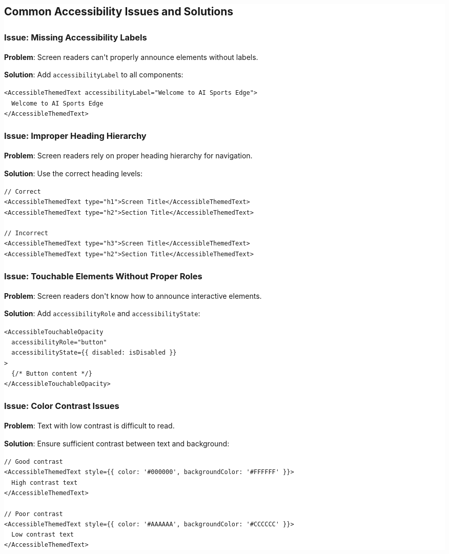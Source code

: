 ## Common Accessibility Issues and Solutions

### Issue: Missing Accessibility Labels

**Problem**: Screen readers can't properly announce elements without labels.

**Solution**: Add `accessibilityLabel` to all components:

```tsx
<AccessibleThemedText accessibilityLabel="Welcome to AI Sports Edge">
  Welcome to AI Sports Edge
</AccessibleThemedText>
```

### Issue: Improper Heading Hierarchy

**Problem**: Screen readers rely on proper heading hierarchy for navigation.

**Solution**: Use the correct heading levels:

```tsx
// Correct
<AccessibleThemedText type="h1">Screen Title</AccessibleThemedText>
<AccessibleThemedText type="h2">Section Title</AccessibleThemedText>

// Incorrect
<AccessibleThemedText type="h3">Screen Title</AccessibleThemedText>
<AccessibleThemedText type="h2">Section Title</AccessibleThemedText>
```

### Issue: Touchable Elements Without Proper Roles

**Problem**: Screen readers don't know how to announce interactive elements.

**Solution**: Add `accessibilityRole` and `accessibilityState`:

```tsx
<AccessibleTouchableOpacity
  accessibilityRole="button"
  accessibilityState={{ disabled: isDisabled }}
>
  {/* Button content */}
</AccessibleTouchableOpacity>
```

### Issue: Color Contrast Issues

**Problem**: Text with low contrast is difficult to read.

**Solution**: Ensure sufficient contrast between text and background:

```tsx
// Good contrast
<AccessibleThemedText style={{ color: '#000000', backgroundColor: '#FFFFFF' }}>
  High contrast text
</AccessibleThemedText>

// Poor contrast
<AccessibleThemedText style={{ color: '#AAAAAA', backgroundColor: '#CCCCCC' }}>
  Low contrast text
</AccessibleThemedText>
```
